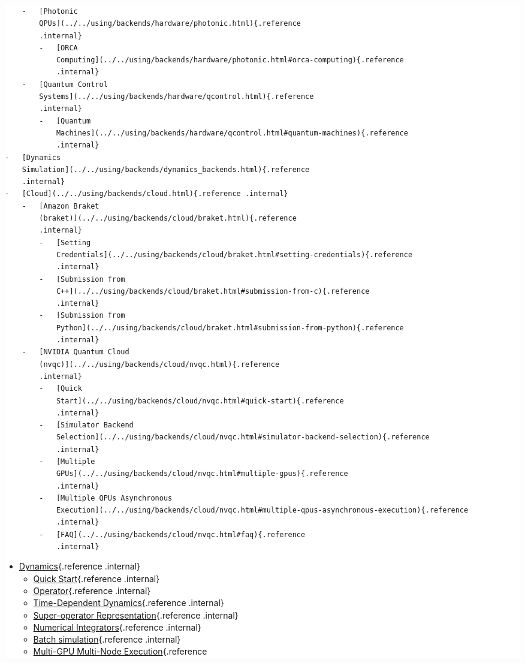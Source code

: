         -   [Photonic
            QPUs](../../using/backends/hardware/photonic.html){.reference
            .internal}
            -   [ORCA
                Computing](../../using/backends/hardware/photonic.html#orca-computing){.reference
                .internal}
        -   [Quantum Control
            Systems](../../using/backends/hardware/qcontrol.html){.reference
            .internal}
            -   [Quantum
                Machines](../../using/backends/hardware/qcontrol.html#quantum-machines){.reference
                .internal}
    -   [Dynamics
        Simulation](../../using/backends/dynamics_backends.html){.reference
        .internal}
    -   [Cloud](../../using/backends/cloud.html){.reference .internal}
        -   [Amazon Braket
            (braket)](../../using/backends/cloud/braket.html){.reference
            .internal}
            -   [Setting
                Credentials](../../using/backends/cloud/braket.html#setting-credentials){.reference
                .internal}
            -   [Submission from
                C++](../../using/backends/cloud/braket.html#submission-from-c){.reference
                .internal}
            -   [Submission from
                Python](../../using/backends/cloud/braket.html#submission-from-python){.reference
                .internal}
        -   [NVIDIA Quantum Cloud
            (nvqc)](../../using/backends/cloud/nvqc.html){.reference
            .internal}
            -   [Quick
                Start](../../using/backends/cloud/nvqc.html#quick-start){.reference
                .internal}
            -   [Simulator Backend
                Selection](../../using/backends/cloud/nvqc.html#simulator-backend-selection){.reference
                .internal}
            -   [Multiple
                GPUs](../../using/backends/cloud/nvqc.html#multiple-gpus){.reference
                .internal}
            -   [Multiple QPUs Asynchronous
                Execution](../../using/backends/cloud/nvqc.html#multiple-qpus-asynchronous-execution){.reference
                .internal}
            -   [FAQ](../../using/backends/cloud/nvqc.html#faq){.reference
                .internal}
-   [Dynamics](../../using/dynamics.html){.reference .internal}
    -   [Quick Start](../../using/dynamics.html#quick-start){.reference
        .internal}
    -   [Operator](../../using/dynamics.html#operator){.reference
        .internal}
    -   [Time-Dependent
        Dynamics](../../using/dynamics.html#time-dependent-dynamics){.reference
        .internal}
    -   [Super-operator
        Representation](../../using/dynamics.html#super-operator-representation){.reference
        .internal}
    -   [Numerical
        Integrators](../../using/dynamics.html#numerical-integrators){.reference
        .internal}
    -   [Batch
        simulation](../../using/dynamics.html#batch-simulation){.reference
        .internal}
    -   [Multi-GPU Multi-Node
        Execution](../../using/dynamics.html#multi-gpu-multi-node-execution){.reference